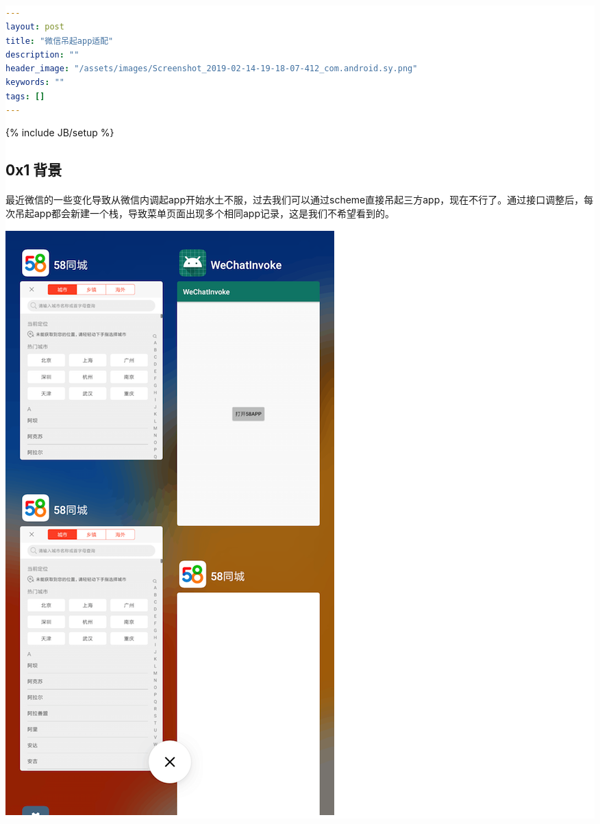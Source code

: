 ```yaml
---
layout: post
title: "微信吊起app适配"
description: ""
header_image: "/assets/images/Screenshot_2019-02-14-19-18-07-412_com.android.sy.png"
keywords: ""
tags: []
---
```

{% include JB/setup %}

## 0x1 背景

最近微信的一些变化导致从微信内调起app开始水土不服，过去我们可以通过scheme直接吊起三方app，现在不行了。通过接口调整后，每次吊起app都会新建一个栈，导致菜单页面出现多个相同app记录，这是我们不希望看到的。

![效果图](/assets/images/Screenshot_2019-02-14-19-18-07-412_com.android.sy.png)
